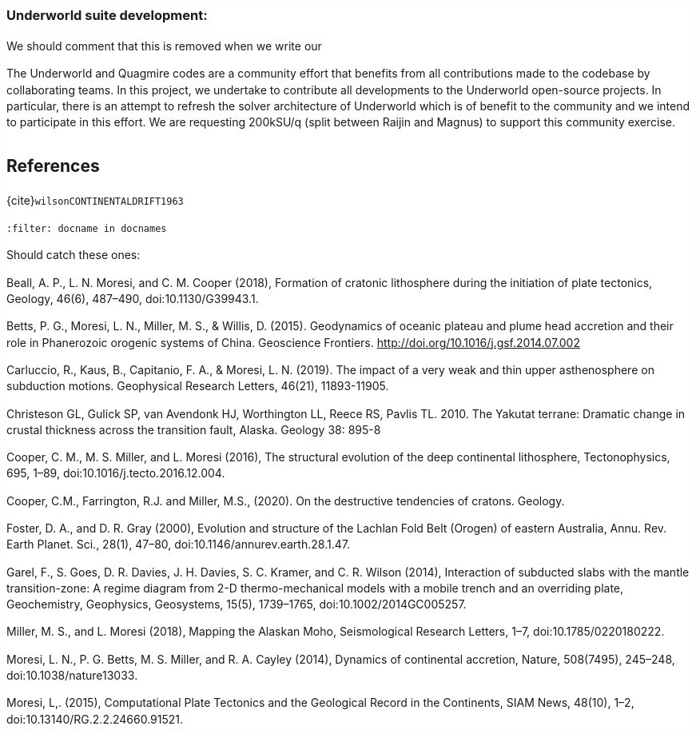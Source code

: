 ### Underworld suite development: 

We should comment that this is removed when we write our 

The Underworld and Quagmire codes are a community effort that benefits from all contributions made to the codebase by collaborating teams. In this project, we undertake to contribute all developments to the Underworld open-source projects. In particular, there is an attempt to refresh the solver architecture of Underworld which is of benefit to the community and we intend to participate in this effort. We are requesting 200kSU/q (split between Raijin and Magnus) to support this community exercise.

## References

{cite}`wilsonCONTINENTALDRIFT1963`

```{bibliography}
:filter: docname in docnames
```

Should catch these ones:

Beall, A. P., L. N. Moresi, and C. M. Cooper (2018), Formation of cratonic lithosphere during the initiation of plate tectonics, Geology, 46(6), 487–490, doi:10.1130/G39943.1.

Betts, P. G., Moresi, L. N., Miller, M. S., & Willis, D. (2015). Geodynamics of oceanic plateau and plume head accretion and their role in Phanerozoic orogenic systems of China. Geoscience Frontiers. http://doi.org/10.1016/j.gsf.2014.07.002

Carluccio, R., Kaus, B., Capitanio, F. A., & Moresi, L. N. (2019). The impact of a very weak and thin upper asthenosphere on subduction motions. Geophysical Research Letters, 46(21), 11893-11905.

Christeson GL, Gulick SP, van Avendonk HJ, Worthington LL, Reece RS, Pavlis TL. 2010. The Yakutat terrane: Dramatic change in crustal thickness across the transition fault, Alaska. Geology 38: 895-8

Cooper, C. M., M. S. Miller, and L. Moresi (2016), The structural evolution of the deep continental lithosphere, Tectonophysics, 695, 1–89, doi:10.1016/j.tecto.2016.12.004.

Cooper, C.M., Farrington, R.J. and Miller, M.S., (2020). On the destructive tendencies of cratons. Geology.

Foster, D. A., and D. R. Gray (2000), Evolution and structure of the Lachlan Fold Belt (Orogen) of eastern 
Australia, Annu. Rev. Earth Planet. Sci., 28(1), 47–80, doi:10.1146/annurev.earth.28.1.47.

Garel, F., S. Goes, D. R. Davies, J. H. Davies, S. C. Kramer, and C. R. Wilson (2014), Interaction of subducted slabs with the mantle transition-zone: A regime diagram from 2-D thermo-mechanical models with a mobile trench and an overriding plate, Geochemistry, Geophysics, Geosystems, 15(5), 1739–1765, doi:10.1002/2014GC005257.

Miller, M. S., and L. Moresi (2018), Mapping the Alaskan Moho, Seismological Research Letters, 1–7, doi:10.1785/0220180222.

Moresi, L. N., P. G. Betts, M. S. Miller, and R. A. Cayley (2014), Dynamics of continental accretion, Nature, 508(7495), 245–248, doi:10.1038/nature13033.

Moresi, L,. (2015), Computational Plate Tectonics and the Geological Record in the Continents, SIAM News, 48(10), 1–2, doi:10.13140/RG.2.2.24660.91521.

